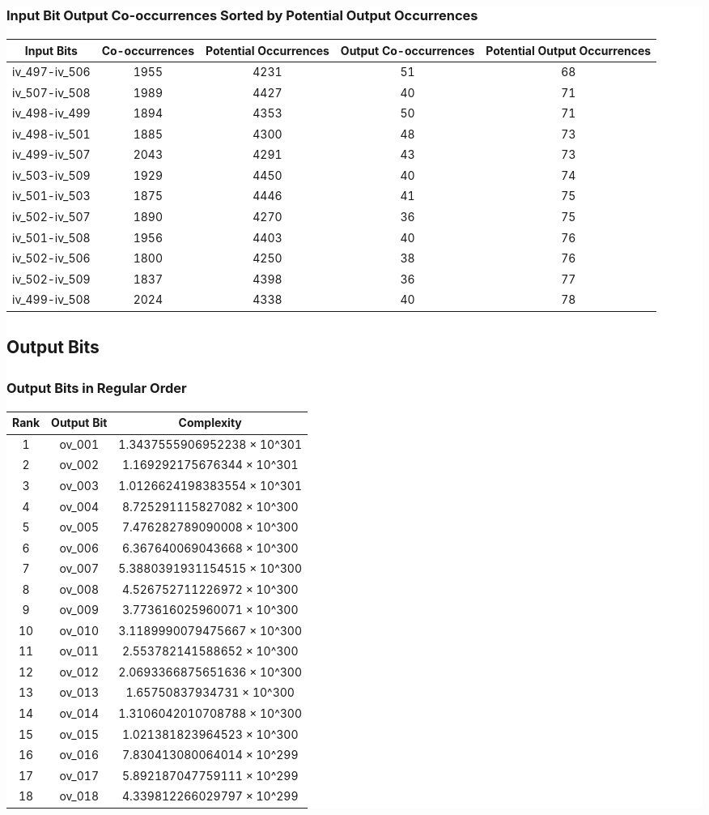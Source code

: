 ### Input Bit Output Co-occurrences Sorted by Potential Output Occurrences

| Input Bits | Co-occurrences | Potential Occurrences | Output Co-occurrences | Potential Output Occurrences |
|:----------:|:--------------:|:---------------------:|:---------------------:|:----------------------------:|
| iv_497-iv_506 | 1955 | 4231 | 51 | 68 |
| iv_507-iv_508 | 1989 | 4427 | 40 | 71 |
| iv_498-iv_499 | 1894 | 4353 | 50 | 71 |
| iv_498-iv_501 | 1885 | 4300 | 48 | 73 |
| iv_499-iv_507 | 2043 | 4291 | 43 | 73 |
| iv_503-iv_509 | 1929 | 4450 | 40 | 74 |
| iv_501-iv_503 | 1875 | 4446 | 41 | 75 |
| iv_502-iv_507 | 1890 | 4270 | 36 | 75 |
| iv_501-iv_508 | 1956 | 4403 | 40 | 76 |
| iv_502-iv_506 | 1800 | 4250 | 38 | 76 |
| iv_502-iv_509 | 1837 | 4398 | 36 | 77 |
| iv_499-iv_508 | 2024 | 4338 | 40 | 78 |

## Output Bits

### Output Bits in Regular Order

| Rank | Output Bit | Complexity |
|:----:|:----------:|:----------:|
| 1 | ov_001 | 1.3437555906952238 × 10^301 |
| 2 | ov_002 | 1.169292175676344 × 10^301 |
| 3 | ov_003 | 1.0126624198383554 × 10^301 |
| 4 | ov_004 | 8.725291115827082 × 10^300 |
| 5 | ov_005 | 7.476282789090008 × 10^300 |
| 6 | ov_006 | 6.367640069043668 × 10^300 |
| 7 | ov_007 | 5.3880391931154515 × 10^300 |
| 8 | ov_008 | 4.526752711226972 × 10^300 |
| 9 | ov_009 | 3.773616025960071 × 10^300 |
| 10 | ov_010 | 3.1189990079475667 × 10^300 |
| 11 | ov_011 | 2.553782141588652 × 10^300 |
| 12 | ov_012 | 2.0693366875651636 × 10^300 |
| 13 | ov_013 | 1.65750837934731 × 10^300 |
| 14 | ov_014 | 1.3106042010708788 × 10^300 |
| 15 | ov_015 | 1.021381823964523 × 10^300 |
| 16 | ov_016 | 7.830413080064014 × 10^299 |
| 17 | ov_017 | 5.892187047759111 × 10^299 |
| 18 | ov_018 | 4.339812266029797 × 10^299 |
